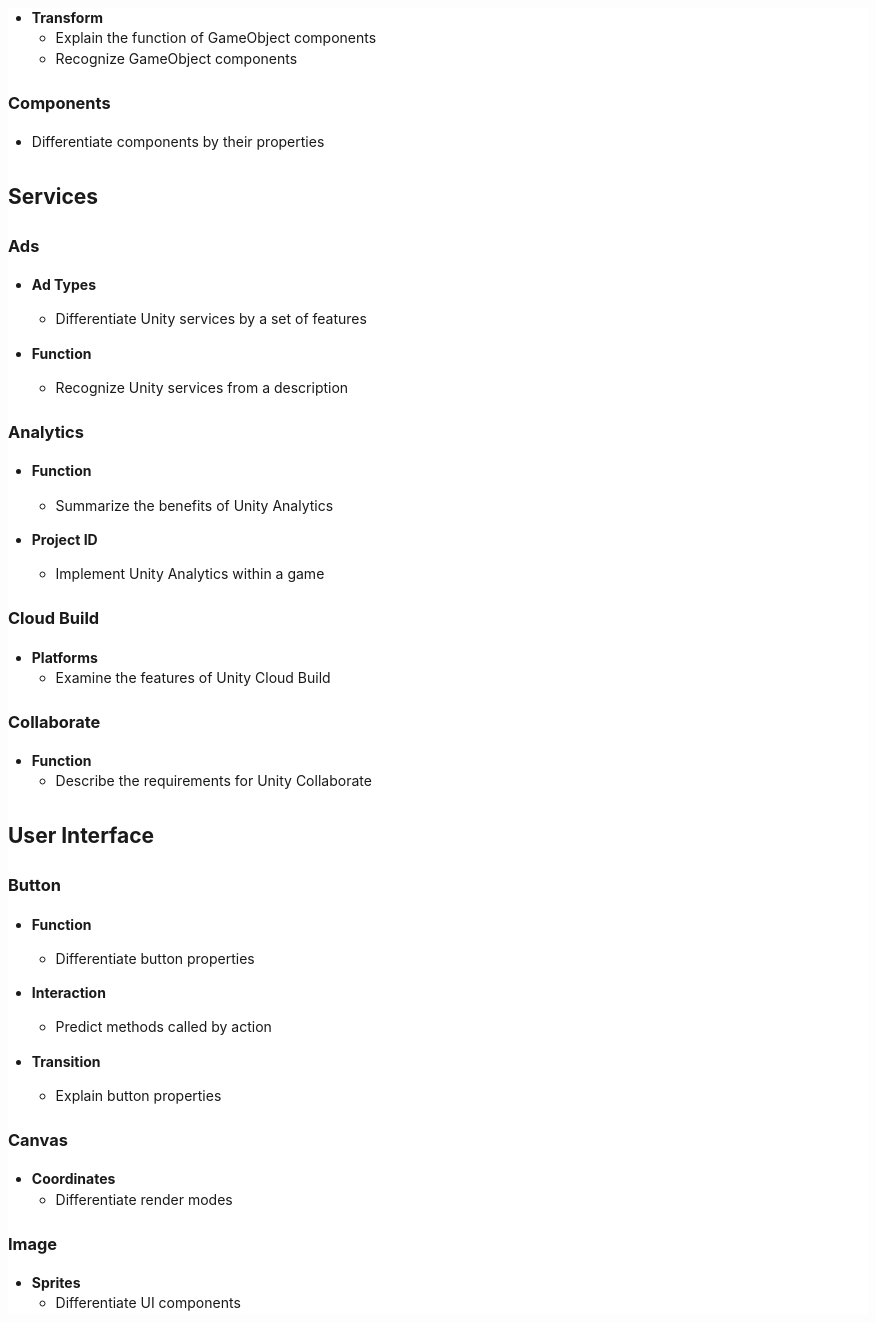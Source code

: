 - **Transform**
  - Explain the function of GameObject components
  - Recognize GameObject components

### Components
- Differentiate components by their properties

## Services

### Ads
- **Ad Types**
  - Differentiate Unity services by a set of features

- **Function**
  - Recognize Unity services from a description

### Analytics
- **Function**
  - Summarize the benefits of Unity Analytics

- **Project ID**
  - Implement Unity Analytics within a game

### Cloud Build
- **Platforms**
  - Examine the features of Unity Cloud Build

### Collaborate
- **Function**
  - Describe the requirements for Unity Collaborate

## User Interface

### Button
- **Function**
  - Differentiate button properties

- **Interaction**
  - Predict methods called by action

- **Transition**
  - Explain button properties

### Canvas
- **Coordinates**
  - Differentiate render modes

### Image
- **Sprites**
  - Differentiate UI components

